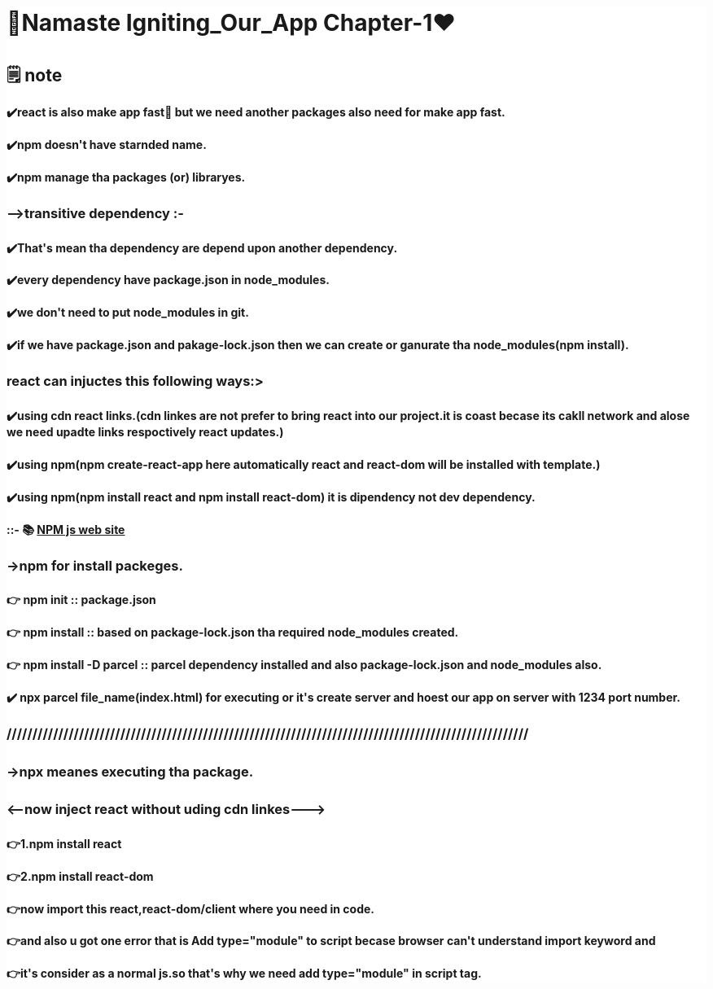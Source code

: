 # 🚀Namaste Igniting_Our_App Chapter-1❤️
## 🗒️ note 

#### ✔️react is also make app fast🚀 but we need another packages also need for make app fast.
#### ✔️npm doesn't have starnded name.
#### ✔️npm manage tha packages (or) libraryes.
### -->transitive dependency :-
#### ✔️That's mean tha dependency are depend upon another dependency.
#### ✔️every dependency have package.json in node_modules.
#### ✔️we don't need to put node_modules in git.
#### ✔️if we have package.json and pakage-lock.json then we can create or ganurate tha node_modules(npm install).

### react can injuctes this following ways:>
#### ✔️using cdn react links.(cdn linkes are not prefer to bring react into our project.it is coast becase its cakll network and alose we need upadte links respoctively react updates.)
#### ✔️using npm(npm create-react-app here automatically react and react-dom will be installed with template.)
#### ✔️using npm(npm install react and npm install react-dom) it is dipendency not dev dependency.

#### ::- 📚 [NPM js web site](https://www.npmjs.com/)
### ->npm for install packeges.
#### 👉 npm init :: package.json
#### 👉 npm install :: based on package-lock.json tha required node_modules created.
#### 👉 npm install -D parcel :: parcel dependency installed and also package-lock.json and node_modules also.
#### ✔️ npx parcel file_name(index.html) for executing or it's create server and hoest our app on server with 1234 port number.
### /////////////////////////////////////////////////////////////////////////////////////////////////////
### ->npx meanes executing tha package.

### <--now inject react without uding cdn linkes--->
#### 👉1.npm install react
#### 👉2.npm install react-dom
#### 👉now import this react,react-dom/client where you need in code.
#### 👉and also u got one error that is Add type="module" to script becase browser can't understand import keyword and
#### 👉it's consider as a normal js.so that's why we need add type="module" in script tag.
